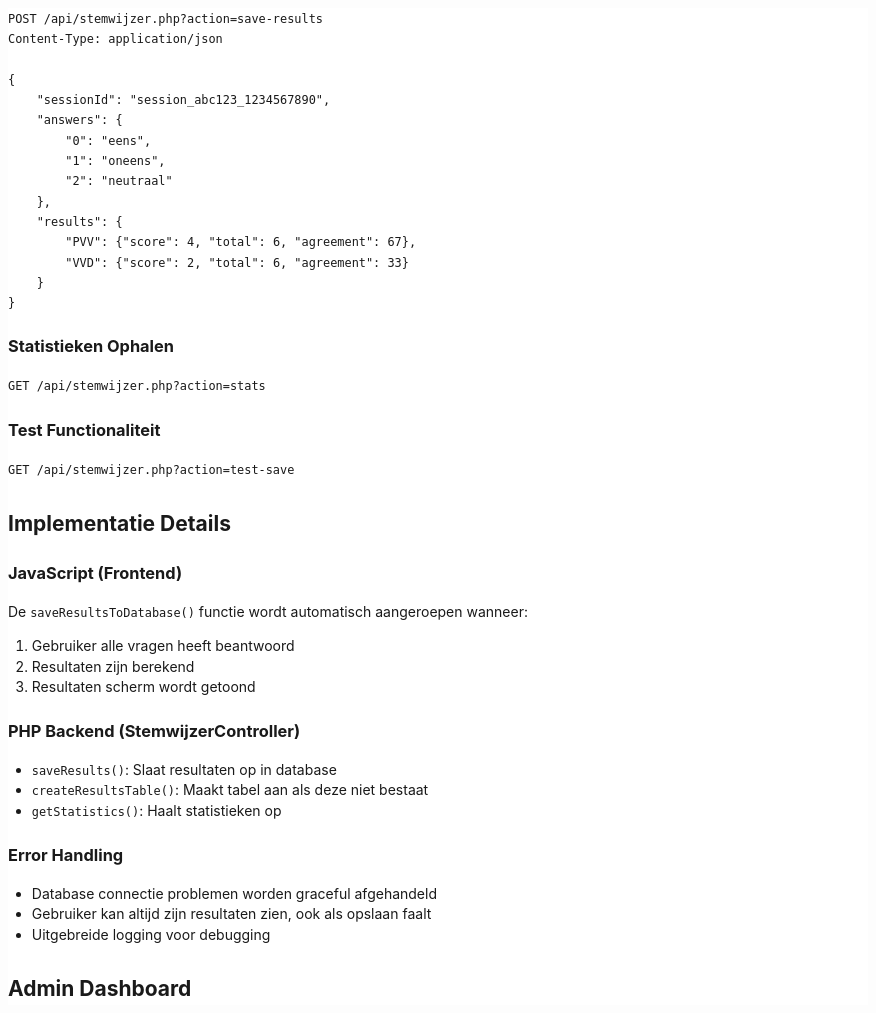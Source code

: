 ```
POST /api/stemwijzer.php?action=save-results
Content-Type: application/json

{
    "sessionId": "session_abc123_1234567890",
    "answers": {
        "0": "eens",
        "1": "oneens",
        "2": "neutraal"
    },
    "results": {
        "PVV": {"score": 4, "total": 6, "agreement": 67},
        "VVD": {"score": 2, "total": 6, "agreement": 33}
    }
}
```

### Statistieken Ophalen

```
GET /api/stemwijzer.php?action=stats
```

### Test Functionaliteit

```
GET /api/stemwijzer.php?action=test-save
```

## Implementatie Details

### JavaScript (Frontend)

De `saveResultsToDatabase()` functie wordt automatisch aangeroepen wanneer:

1. Gebruiker alle vragen heeft beantwoord
2. Resultaten zijn berekend
3. Resultaten scherm wordt getoond

### PHP Backend (StemwijzerController)

- `saveResults()`: Slaat resultaten op in database
- `createResultsTable()`: Maakt tabel aan als deze niet bestaat
- `getStatistics()`: Haalt statistieken op

### Error Handling

- Database connectie problemen worden graceful afgehandeld
- Gebruiker kan altijd zijn resultaten zien, ook als opslaan faalt
- Uitgebreide logging voor debugging

## Admin Dashboard

